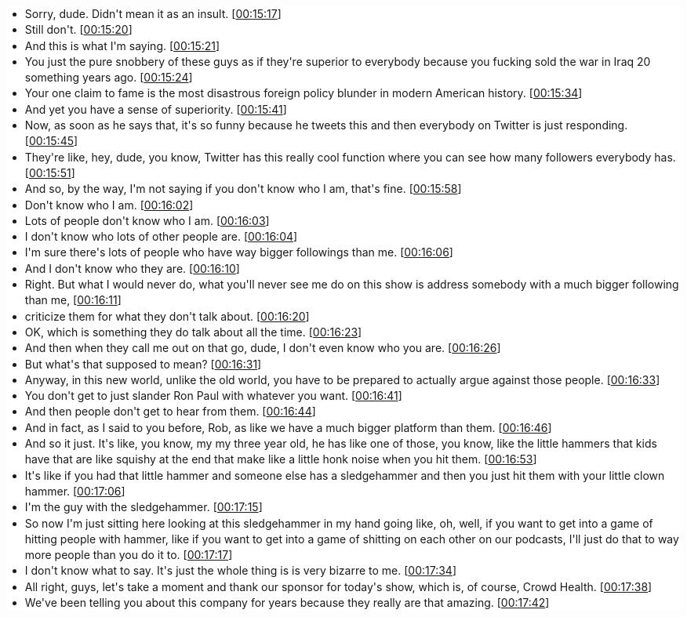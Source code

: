 *  Sorry, dude. Didn't mean it as an insult. [[00:15:17](https://www.youtube.com/watch?v=RV_vVX0KgcQ&t=917.32s)]
*  Still don't. [[00:15:20](https://www.youtube.com/watch?v=RV_vVX0KgcQ&t=920.0s)]
*  And this is what I'm saying. [[00:15:21](https://www.youtube.com/watch?v=RV_vVX0KgcQ&t=921.92s)]
*  You just the pure snobbery of these guys as if they're superior to everybody because you fucking sold the war in Iraq 20 something years ago. [[00:15:24](https://www.youtube.com/watch?v=RV_vVX0KgcQ&t=924.4s)]
*  Your one claim to fame is the most disastrous foreign policy blunder in modern American history. [[00:15:34](https://www.youtube.com/watch?v=RV_vVX0KgcQ&t=934.88s)]
*  And yet you have a sense of superiority. [[00:15:41](https://www.youtube.com/watch?v=RV_vVX0KgcQ&t=941.84s)]
*  Now, as soon as he says that, it's so funny because he tweets this and then everybody on Twitter is just responding. [[00:15:45](https://www.youtube.com/watch?v=RV_vVX0KgcQ&t=945.12s)]
*  They're like, hey, dude, you know, Twitter has this really cool function where you can see how many followers everybody has. [[00:15:51](https://www.youtube.com/watch?v=RV_vVX0KgcQ&t=951.52s)]
*  And so, by the way, I'm not saying if you don't know who I am, that's fine. [[00:15:58](https://www.youtube.com/watch?v=RV_vVX0KgcQ&t=958.5600000000001s)]
*  Don't know who I am. [[00:16:02](https://www.youtube.com/watch?v=RV_vVX0KgcQ&t=962.2800000000001s)]
*  Lots of people don't know who I am. [[00:16:03](https://www.youtube.com/watch?v=RV_vVX0KgcQ&t=963.16s)]
*  I don't know who lots of other people are. [[00:16:04](https://www.youtube.com/watch?v=RV_vVX0KgcQ&t=964.8s)]
*  I'm sure there's lots of people who have way bigger followings than me. [[00:16:06](https://www.youtube.com/watch?v=RV_vVX0KgcQ&t=966.68s)]
*  And I don't know who they are. [[00:16:10](https://www.youtube.com/watch?v=RV_vVX0KgcQ&t=970.16s)]
*  Right. But what I would never do, what you'll never see me do on this show is address somebody with a much bigger following than me, [[00:16:11](https://www.youtube.com/watch?v=RV_vVX0KgcQ&t=971.44s)]
*  criticize them for what they don't talk about. [[00:16:20](https://www.youtube.com/watch?v=RV_vVX0KgcQ&t=980.08s)]
*  OK, which is something they do talk about all the time. [[00:16:23](https://www.youtube.com/watch?v=RV_vVX0KgcQ&t=983.64s)]
*  And then when they call me out on that go, dude, I don't even know who you are. [[00:16:26](https://www.youtube.com/watch?v=RV_vVX0KgcQ&t=986.6s)]
*  But what's that supposed to mean? [[00:16:31](https://www.youtube.com/watch?v=RV_vVX0KgcQ&t=991.28s)]
*  Anyway, in this new world, unlike the old world, you have to be prepared to actually argue against those people. [[00:16:33](https://www.youtube.com/watch?v=RV_vVX0KgcQ&t=993.64s)]
*  You don't get to just slander Ron Paul with whatever you want. [[00:16:41](https://www.youtube.com/watch?v=RV_vVX0KgcQ&t=1001.3199999999999s)]
*  And then people don't get to hear from them. [[00:16:44](https://www.youtube.com/watch?v=RV_vVX0KgcQ&t=1004.52s)]
*  And in fact, as I said to you before, Rob, as like we have a much bigger platform than them. [[00:16:46](https://www.youtube.com/watch?v=RV_vVX0KgcQ&t=1006.64s)]
*  And so it just. It's like, you know, my my three year old, he has like one of those, you know, like the little hammers that kids have that are like squishy at the end that make like a little honk noise when you hit them. [[00:16:53](https://www.youtube.com/watch?v=RV_vVX0KgcQ&t=1013.12s)]
*  It's like if you had that little hammer and someone else has a sledgehammer and then you just hit them with your little clown hammer. [[00:17:06](https://www.youtube.com/watch?v=RV_vVX0KgcQ&t=1026.88s)]
*  I'm the guy with the sledgehammer. [[00:17:15](https://www.youtube.com/watch?v=RV_vVX0KgcQ&t=1035.44s)]
*  So now I'm just sitting here looking at this sledgehammer in my hand going like, oh, well, if you want to get into a game of hitting people with hammer, like if you want to get into a game of shitting on each other on our podcasts, I'll just do that to way more people than you do it to. [[00:17:17](https://www.youtube.com/watch?v=RV_vVX0KgcQ&t=1037.4s)]
*  I don't know what to say. It's just the whole thing is is very bizarre to me. [[00:17:34](https://www.youtube.com/watch?v=RV_vVX0KgcQ&t=1054.0800000000002s)]
*  All right, guys, let's take a moment and thank our sponsor for today's show, which is, of course, Crowd Health. [[00:17:38](https://www.youtube.com/watch?v=RV_vVX0KgcQ&t=1058.24s)]
*  We've been telling you about this company for years because they really are that amazing. [[00:17:42](https://www.youtube.com/watch?v=RV_vVX0KgcQ&t=1062.68s)]